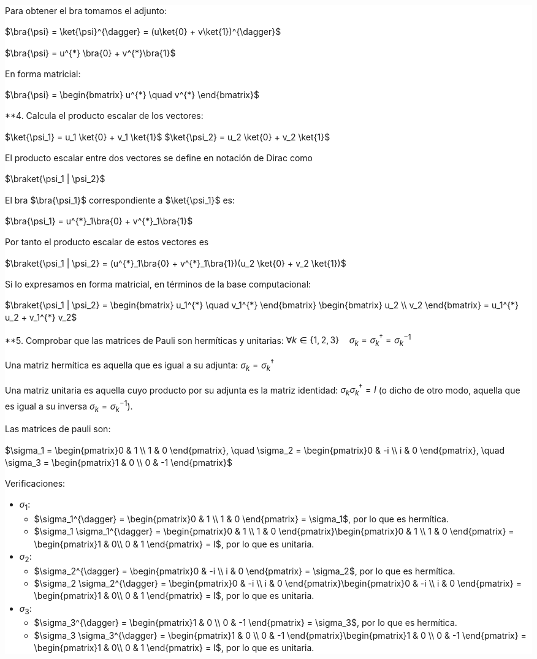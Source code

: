 Para obtener el bra tomamos el adjunto:

$\bra{\psi} = \ket{\psi}^{\dagger} = (u\ket{0} + v\ket{1})^{\dagger}$ 

$\bra{\psi} = u^{*} \bra{0} + v^{*}\bra{1}$

En forma matricial:

$\bra{\psi} = \begin{bmatrix} u^{*} \quad v^{*} \end{bmatrix}$




**4\. Calcula el producto escalar de los vectores:

$\ket{\psi_1} = u_1 \ket{0} + v_1 \ket{1}$
$\ket{\psi_2} = u_2 \ket{0} + v_2 \ket{1}$

El producto escalar entre dos vectores se define en notación de Dirac como

$\braket{\psi_1 | \psi_2}$ 

El bra $\bra{\psi_1}$ correspondiente a  $\ket{\psi_1}$ es:

$\bra{\psi_1} = u^{*}_1\bra{0} + v^{*}_1\bra{1}$

Por tanto el producto escalar de estos vectores es

$\braket{\psi_1 | \psi_2} = (u^{*}_1\bra{0} + v^{*}_1\bra{1})(u_2 \ket{0} + v_2 \ket{1})$

Si lo expresamos en forma matricial, en términos de la base computacional:

$\braket{\psi_1 | \psi_2} = \begin{bmatrix} u_1^{*} \quad v_1^{*} \end{bmatrix} \begin{bmatrix} u_2 \\ v_2 \end{bmatrix} = u_1^{*} u_2 + v_1^{*}  v_2$  




**5\. Comprobar que las matrices de Pauli son hermíticas y unitarias:
$\forall k \in \{1, 2, 3\} \quad \sigma_k = \sigma_k^{\dagger} = \sigma_k^{-1}$

Una matriz hermítica es aquella que es igual a su adjunta: $\sigma_k = \sigma_k^{\dagger}$

Una matriz unitaria es aquella cuyo producto por su adjunta es la matriz identidad:  $\sigma_k \sigma_k^{\dagger} = I$ (o dicho de otro modo, aquella que es igual a su inversa $\sigma_k = \sigma_k^{-1}$).

Las matrices de pauli son:

$\sigma_1 = \begin{pmatrix}0 & 1 \\ 1 & 0 \end{pmatrix}, \quad \sigma_2 = \begin{pmatrix}0 & -i \\ i &  0 \end{pmatrix}, \quad \sigma_3 = \begin{pmatrix}1 & 0 \\ 0 & -1 \end{pmatrix}$  

Verificaciones:
- $\sigma_1$:
	- $\sigma_1^{\dagger} = \begin{pmatrix}0 & 1 \\ 1 & 0 \end{pmatrix} = \sigma_1$, por lo que es hermítica.
	- $\sigma_1 \sigma_1^{\dagger} = \begin{pmatrix}0 & 1 \\ 1 & 0 \end{pmatrix}\begin{pmatrix}0 & 1 \\ 1 & 0 \end{pmatrix} = \begin{pmatrix}1 & 0\\ 0 & 1 \end{pmatrix} = I$, por lo que es unitaria. 
- $\sigma_2$:
	- $\sigma_2^{\dagger} = \begin{pmatrix}0 & -i \\ i & 0 \end{pmatrix} = \sigma_2$, por lo que es hermítica.
	-  $\sigma_2 \sigma_2^{\dagger} = \begin{pmatrix}0 & -i \\ i & 0 \end{pmatrix}\begin{pmatrix}0 & -i \\ i & 0 \end{pmatrix} = \begin{pmatrix}1 & 0\\ 0 & 1 \end{pmatrix} = I$, por lo que es unitaria. 
- $\sigma_3$:
	- $\sigma_3^{\dagger} = \begin{pmatrix}1 & 0 \\ 0 & -1 \end{pmatrix} = \sigma_3$, por lo que es hermítica.
	-  $\sigma_3 \sigma_3^{\dagger} = \begin{pmatrix}1 & 0 \\ 0 & -1 \end{pmatrix}\begin{pmatrix}1 & 0 \\ 0 & -1 \end{pmatrix} = \begin{pmatrix}1 & 0\\ 0 & 1 \end{pmatrix} = I$, por lo que es unitaria. 
